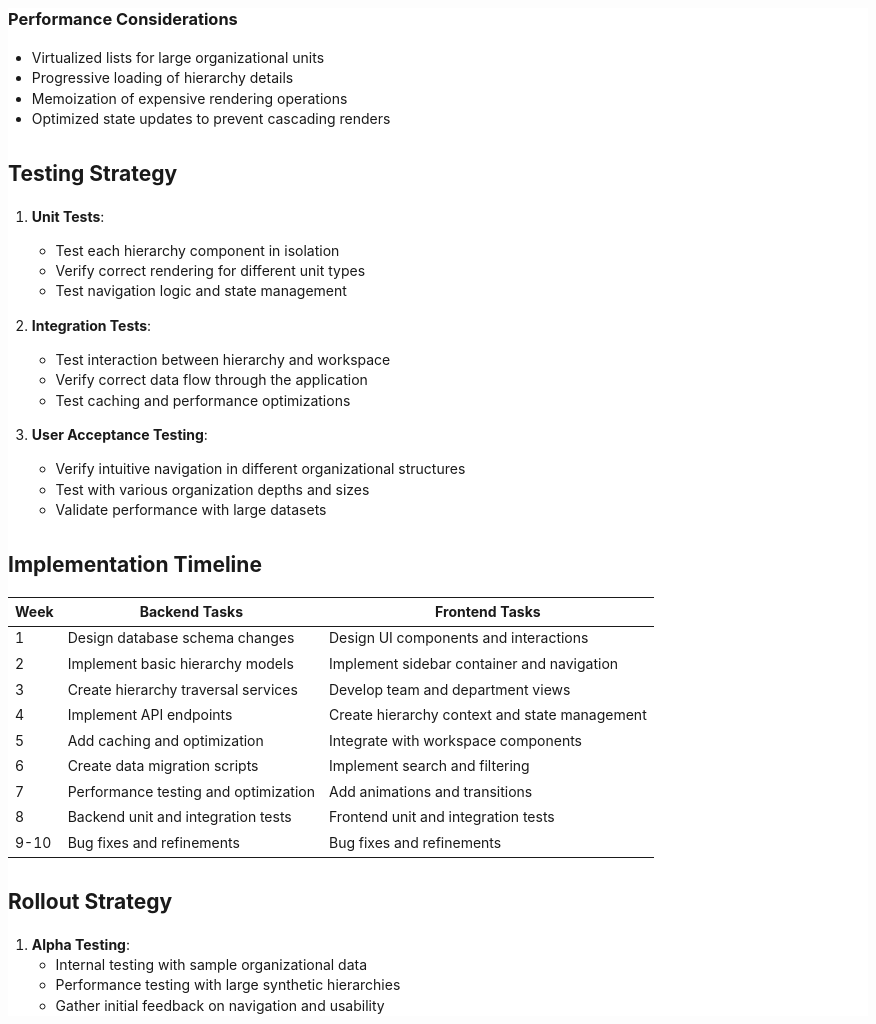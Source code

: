 ### Performance Considerations

- Virtualized lists for large organizational units
- Progressive loading of hierarchy details
- Memoization of expensive rendering operations
- Optimized state updates to prevent cascading renders

## Testing Strategy

1. **Unit Tests**:
   - Test each hierarchy component in isolation
   - Verify correct rendering for different unit types
   - Test navigation logic and state management

2. **Integration Tests**:
   - Test interaction between hierarchy and workspace
   - Verify correct data flow through the application
   - Test caching and performance optimizations

3. **User Acceptance Testing**:
   - Verify intuitive navigation in different organizational structures
   - Test with various organization depths and sizes
   - Validate performance with large datasets

## Implementation Timeline

| Week | Backend Tasks | Frontend Tasks |
|------|---------------|---------------|
| 1 | Design database schema changes | Design UI components and interactions |
| 2 | Implement basic hierarchy models | Implement sidebar container and navigation |
| 3 | Create hierarchy traversal services | Develop team and department views |
| 4 | Implement API endpoints | Create hierarchy context and state management |
| 5 | Add caching and optimization | Integrate with workspace components |
| 6 | Create data migration scripts | Implement search and filtering |
| 7 | Performance testing and optimization | Add animations and transitions |
| 8 | Backend unit and integration tests | Frontend unit and integration tests |
| 9-10 | Bug fixes and refinements | Bug fixes and refinements |

## Rollout Strategy

1. **Alpha Testing**:
   - Internal testing with sample organizational data
   - Performance testing with large synthetic hierarchies
   - Gather initial feedback on navigation and usability
